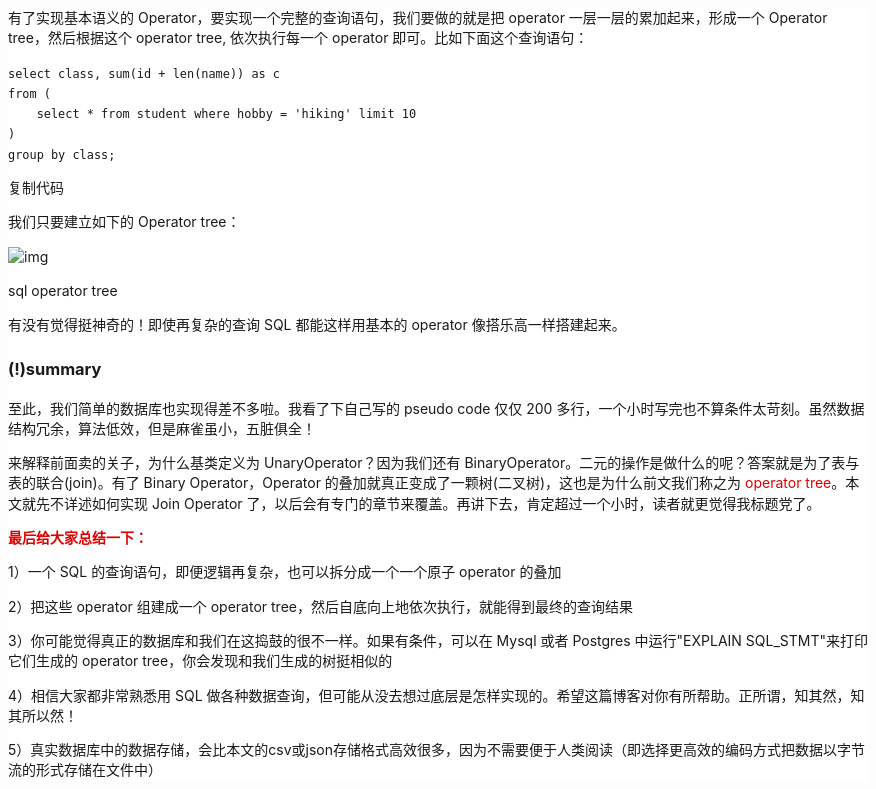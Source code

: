有了实现基本语义的 Operator，要实现一个完整的查询语句，我们要做的就是把 operator 一层一层的累加起来，形成一个 Operator tree，然后根据这个 operator tree, 依次执行每一个 operator 即可。比如下面这个查询语句：



```
select class, sum(id + len(name)) as c
from (
    select * from student where hobby = 'hiking' limit 10
)
group by class;
```

复制代码



我们只要建立如下的 Operator tree：



![img](https://static001.infoq.cn/resource/image/ee/ce/ee86a754a0b71931e783a0ee9a0cb6ce.png)



sql operator tree



有没有觉得挺神奇的！即使再复杂的查询 SQL 都能这样用基本的 operator 像搭乐高一样搭建起来。



### (!)summary

至此，我们简单的数据库也实现得差不多啦。我看了下自己写的 pseudo code 仅仅 200 多行，一个小时写完也不算条件太苛刻。虽然数据结构冗余，算法低效，但是麻雀虽小，五脏俱全！



来解释前面卖的关子，为什么基类定义为 UnaryOperator？因为我们还有 BinaryOperator。二元的操作是做什么的呢？答案就是为了表与表的联合(join)。有了 Binary Operator，Operator 的叠加就真正变成了一颗树(二叉树)，这也是为什么前文我们称之为 <font color="#dd0000">operator tree</font>。本文就先不详述如何实现 Join Operator 了，以后会有专门的章节来覆盖。再讲下去，肯定超过一个小时，读者就更觉得我标题党了。



<font color="#dd0000">**最后给大家总结一下：**</font>



1）一个 SQL 的查询语句，即便逻辑再复杂，也可以拆分成一个一个原子 operator 的叠加



2）把这些 operator 组建成一个 operator tree，然后自底向上地依次执行，就能得到最终的查询结果



3）你可能觉得真正的数据库和我们在这捣鼓的很不一样。如果有条件，可以在 Mysql 或者 Postgres 中运行"EXPLAIN SQL_STMT"来打印它们生成的 operator tree，你会发现和我们生成的树挺相似的



4）相信大家都非常熟悉用 SQL 做各种数据查询，但可能从没去想过底层是怎样实现的。希望这篇博客对你有所帮助。正所谓，知其然，知其所以然！



5）真实数据库中的数据存储，会比本文的csv或json存储格式高效很多，因为不需要便于人类阅读（即选择更高效的编码方式把数据以字节流的形式存储在文件中）